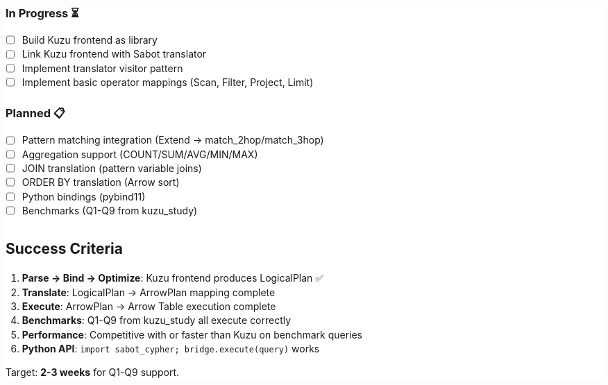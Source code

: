 ### In Progress ⏳
- [ ] Build Kuzu frontend as library
- [ ] Link Kuzu frontend with Sabot translator
- [ ] Implement translator visitor pattern
- [ ] Implement basic operator mappings (Scan, Filter, Project, Limit)

### Planned 📋
- [ ] Pattern matching integration (Extend → match_2hop/match_3hop)
- [ ] Aggregation support (COUNT/SUM/AVG/MIN/MAX)
- [ ] JOIN translation (pattern variable joins)
- [ ] ORDER BY translation (Arrow sort)
- [ ] Python bindings (pybind11)
- [ ] Benchmarks (Q1-Q9 from kuzu_study)

## Success Criteria

1. **Parse → Bind → Optimize**: Kuzu frontend produces LogicalPlan ✅
2. **Translate**: LogicalPlan → ArrowPlan mapping complete
3. **Execute**: ArrowPlan → Arrow Table execution complete
4. **Benchmarks**: Q1-Q9 from kuzu_study all execute correctly
5. **Performance**: Competitive with or faster than Kuzu on benchmark queries
6. **Python API**: `import sabot_cypher; bridge.execute(query)` works

Target: **2-3 weeks** for Q1-Q9 support.

